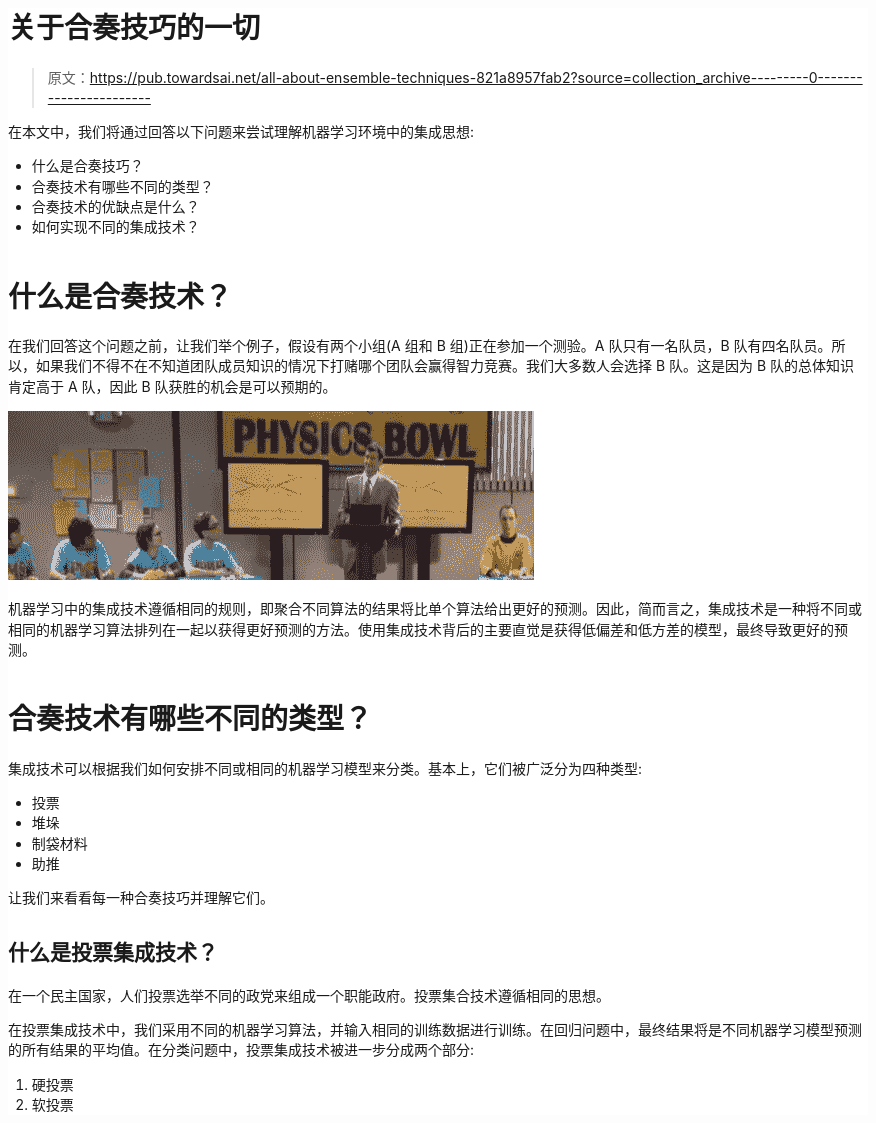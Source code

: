 # 关于合奏技巧的一切

> 原文：<https://pub.towardsai.net/all-about-ensemble-techniques-821a8957fab2?source=collection_archive---------0----------------------->

在本文中，我们将通过回答以下问题来尝试理解机器学习环境中的集成思想:

*   什么是合奏技巧？
*   合奏技术有哪些不同的类型？
*   合奏技术的优缺点是什么？
*   如何实现不同的集成技术？

# 什么是合奏技术？

在我们回答这个问题之前，让我们举个例子，假设有两个小组(A 组和 B 组)正在参加一个测验。A 队只有一名队员，B 队有四名队员。所以，如果我们不得不在不知道团队成员知识的情况下打赌哪个团队会赢得智力竞赛。我们大多数人会选择 B 队。这是因为 B 队的总体知识肯定高于 A 队，因此 B 队获胜的机会是可以预期的。

![](img/e9fdfbbe2a07b72f701f0d2c6b8bc149.png)

机器学习中的集成技术遵循相同的规则，即聚合不同算法的结果将比单个算法给出更好的预测。因此，简而言之，集成技术是一种将不同或相同的机器学习算法排列在一起以获得更好预测的方法。使用集成技术背后的主要直觉是获得低偏差和低方差的模型，最终导致更好的预测。

# 合奏技术有哪些不同的类型？

集成技术可以根据我们如何安排不同或相同的机器学习模型来分类。基本上，它们被广泛分为四种类型:

*   投票
*   堆垛
*   制袋材料
*   助推

让我们来看看每一种合奏技巧并理解它们。

## 什么是投票集成技术？

在一个民主国家，人们投票选举不同的政党来组成一个职能政府。投票集合技术遵循相同的思想。

在投票集成技术中，我们采用不同的机器学习算法，并输入相同的训练数据进行训练。在回归问题中，最终结果将是不同机器学习模型预测的所有结果的平均值。在分类问题中，投票集成技术被进一步分成两个部分:

1.  硬投票
2.  软投票
